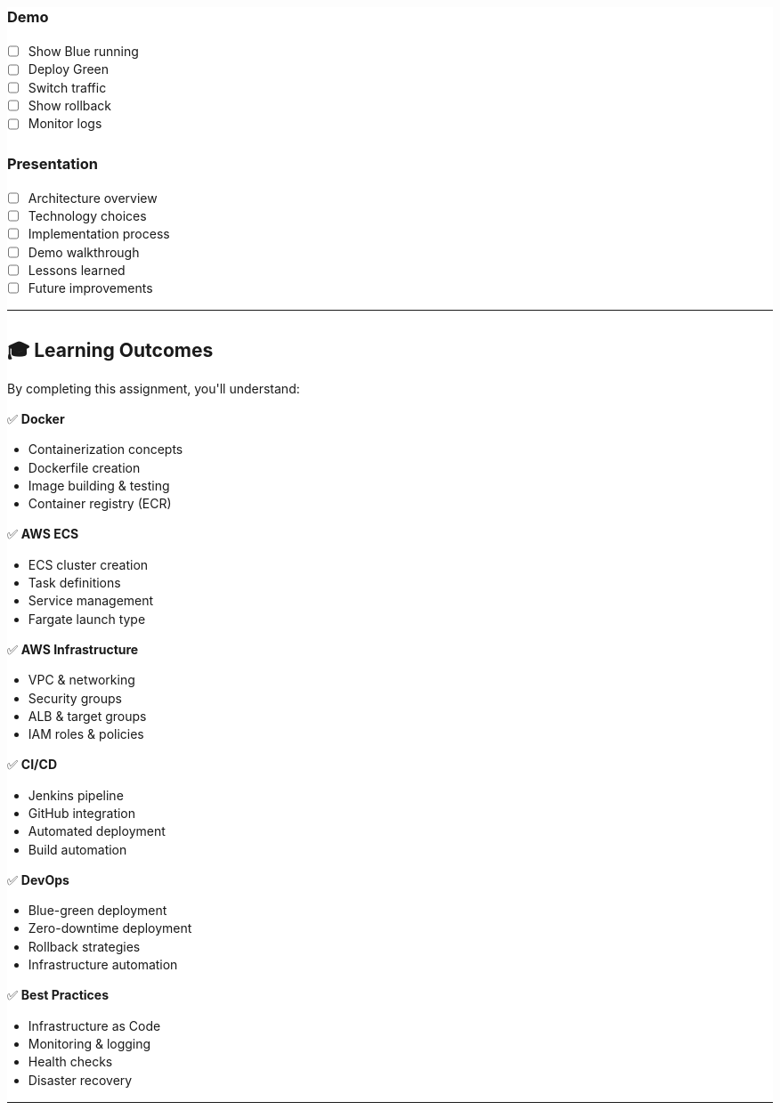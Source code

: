 ### Demo
- [ ] Show Blue running
- [ ] Deploy Green
- [ ] Switch traffic
- [ ] Show rollback
- [ ] Monitor logs

### Presentation
- [ ] Architecture overview
- [ ] Technology choices
- [ ] Implementation process
- [ ] Demo walkthrough
- [ ] Lessons learned
- [ ] Future improvements

---

## 🎓 Learning Outcomes

By completing this assignment, you'll understand:

✅ **Docker**
- Containerization concepts
- Dockerfile creation
- Image building & testing
- Container registry (ECR)

✅ **AWS ECS**
- ECS cluster creation
- Task definitions
- Service management
- Fargate launch type

✅ **AWS Infrastructure**
- VPC & networking
- Security groups
- ALB & target groups
- IAM roles & policies

✅ **CI/CD**
- Jenkins pipeline
- GitHub integration
- Automated deployment
- Build automation

✅ **DevOps**
- Blue-green deployment
- Zero-downtime deployment
- Rollback strategies
- Infrastructure automation

✅ **Best Practices**
- Infrastructure as Code
- Monitoring & logging
- Health checks
- Disaster recovery

---